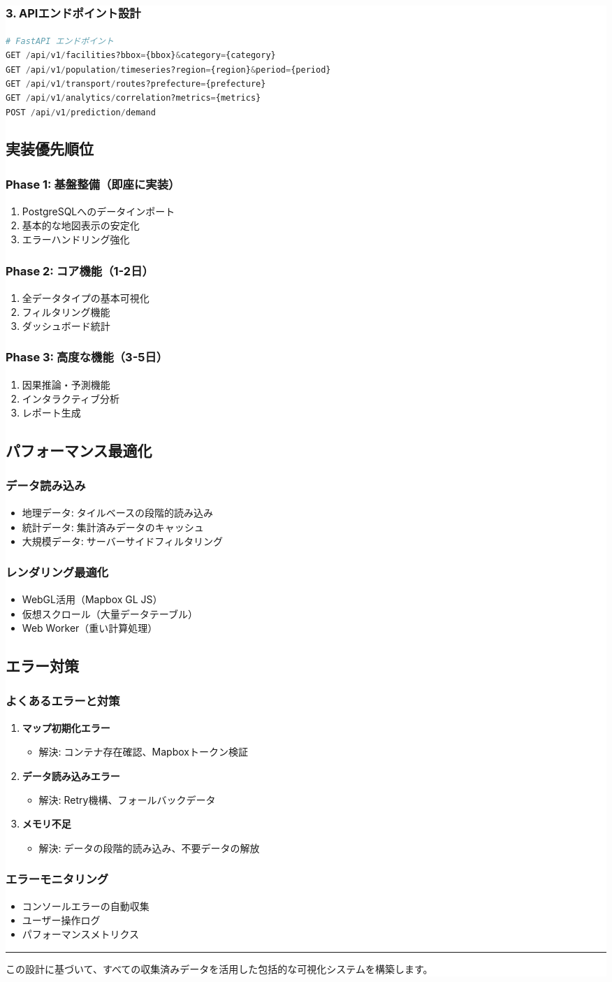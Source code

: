 ### 3. APIエンドポイント設計
```python
# FastAPI エンドポイント
GET /api/v1/facilities?bbox={bbox}&category={category}
GET /api/v1/population/timeseries?region={region}&period={period}
GET /api/v1/transport/routes?prefecture={prefecture}
GET /api/v1/analytics/correlation?metrics={metrics}
POST /api/v1/prediction/demand
```

## 実装優先順位

### Phase 1: 基盤整備（即座に実装）
1. PostgreSQLへのデータインポート
2. 基本的な地図表示の安定化
3. エラーハンドリング強化

### Phase 2: コア機能（1-2日）
1. 全データタイプの基本可視化
2. フィルタリング機能
3. ダッシュボード統計

### Phase 3: 高度な機能（3-5日）
1. 因果推論・予測機能
2. インタラクティブ分析
3. レポート生成

## パフォーマンス最適化

### データ読み込み
- 地理データ: タイルベースの段階的読み込み
- 統計データ: 集計済みデータのキャッシュ
- 大規模データ: サーバーサイドフィルタリング

### レンダリング最適化
- WebGL活用（Mapbox GL JS）
- 仮想スクロール（大量データテーブル）
- Web Worker（重い計算処理）

## エラー対策

### よくあるエラーと対策
1. **マップ初期化エラー**
   - 解決: コンテナ存在確認、Mapboxトークン検証
   
2. **データ読み込みエラー**
   - 解決: Retry機構、フォールバックデータ
   
3. **メモリ不足**
   - 解決: データの段階的読み込み、不要データの解放

### エラーモニタリング
- コンソールエラーの自動収集
- ユーザー操作ログ
- パフォーマンスメトリクス

---

この設計に基づいて、すべての収集済みデータを活用した包括的な可視化システムを構築します。